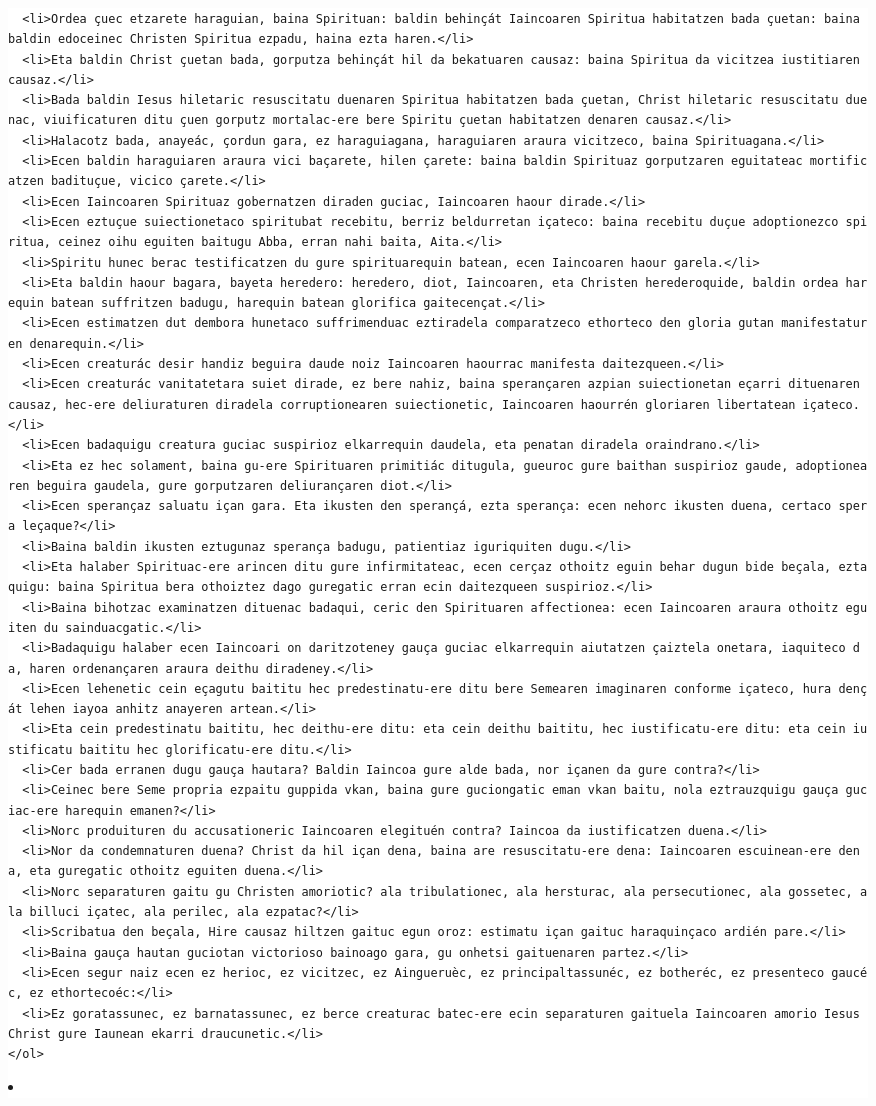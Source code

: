       <li>Ordea çuec etzarete haraguian, baina Spirituan: baldin behinçát Iaincoaren Spiritua habitatzen bada çuetan: baina baldin edoceinec Christen Spiritua ezpadu, haina ezta haren.</li>
      <li>Eta baldin Christ çuetan bada, gorputza behinçát hil da bekatuaren causaz: baina Spiritua da vicitzea iustitiaren causaz.</li>
      <li>Bada baldin Iesus hiletaric resuscitatu duenaren Spiritua habitatzen bada çuetan, Christ hiletaric resuscitatu duenac, viuificaturen ditu çuen gorputz mortalac-ere bere Spiritu çuetan habitatzen denaren causaz.</li>
      <li>Halacotz bada, anayeác, çordun gara, ez haraguiagana, haraguiaren araura vicitzeco, baina Spirituagana.</li>
      <li>Ecen baldin haraguiaren araura vici baçarete, hilen çarete: baina baldin Spirituaz gorputzaren eguitateac mortificatzen badituçue, vicico çarete.</li>
      <li>Ecen Iaincoaren Spirituaz gobernatzen diraden guciac, Iaincoaren haour dirade.</li>
      <li>Ecen eztuçue suiectionetaco spiritubat recebitu, berriz beldurretan içateco: baina recebitu duçue adoptionezco spiritua, ceinez oihu eguiten baitugu Abba, erran nahi baita, Aita.</li>
      <li>Spiritu hunec berac testificatzen du gure spirituarequin batean, ecen Iaincoaren haour garela.</li>
      <li>Eta baldin haour bagara, bayeta heredero: heredero, diot, Iaincoaren, eta Christen herederoquide, baldin ordea harequin batean suffritzen badugu, harequin batean glorifica gaitecençat.</li>
      <li>Ecen estimatzen dut dembora hunetaco suffrimenduac eztiradela comparatzeco ethorteco den gloria gutan manifestaturen denarequin.</li>
      <li>Ecen creaturác desir handiz beguira daude noiz Iaincoaren haourrac manifesta daitezqueen.</li>
      <li>Ecen creaturác vanitatetara suiet dirade, ez bere nahiz, baina sperançaren azpian suiectionetan eçarri dituenaren causaz, hec-ere deliuraturen diradela corruptionearen suiectionetic, Iaincoaren haourrén gloriaren libertatean içateco.</li>
      <li>Ecen badaquigu creatura guciac suspirioz elkarrequin daudela, eta penatan diradela oraindrano.</li>
      <li>Eta ez hec solament, baina gu-ere Spirituaren primitiác ditugula, gueuroc gure baithan suspirioz gaude, adoptionearen beguira gaudela, gure gorputzaren deliurançaren diot.</li>
      <li>Ecen sperançaz saluatu içan gara. Eta ikusten den sperançá, ezta sperança: ecen nehorc ikusten duena, certaco spera leçaque?</li>
      <li>Baina baldin ikusten eztugunaz sperança badugu, patientiaz iguriquiten dugu.</li>
      <li>Eta halaber Spirituac-ere arincen ditu gure infirmitateac, ecen cerçaz othoitz eguin behar dugun bide beçala, eztaquigu: baina Spiritua bera othoiztez dago guregatic erran ecin daitezqueen suspirioz.</li>
      <li>Baina bihotzac examinatzen dituenac badaqui, ceric den Spirituaren affectionea: ecen Iaincoaren araura othoitz eguiten du sainduacgatic.</li>
      <li>Badaquigu halaber ecen Iaincoari on daritzoteney gauça guciac elkarrequin aiutatzen çaiztela onetara, iaquiteco da, haren ordenançaren araura deithu diradeney.</li>
      <li>Ecen lehenetic cein eçagutu baititu hec predestinatu-ere ditu bere Semearen imaginaren conforme içateco, hura dençát lehen iayoa anhitz anayeren artean.</li>
      <li>Eta cein predestinatu baititu, hec deithu-ere ditu: eta cein deithu baititu, hec iustificatu-ere ditu: eta cein iustificatu baititu hec glorificatu-ere ditu.</li>
      <li>Cer bada erranen dugu gauça hautara? Baldin Iaincoa gure alde bada, nor içanen da gure contra?</li>
      <li>Ceinec bere Seme propria ezpaitu guppida vkan, baina gure guciongatic eman vkan baitu, nola eztrauzquigu gauça guciac-ere harequin emanen?</li>
      <li>Norc produituren du accusationeric Iaincoaren elegituén contra? Iaincoa da iustificatzen duena.</li>
      <li>Nor da condemnaturen duena? Christ da hil içan dena, baina are resuscitatu-ere dena: Iaincoaren escuinean-ere dena, eta guregatic othoitz eguiten duena.</li>
      <li>Norc separaturen gaitu gu Christen amoriotic? ala tribulationec, ala hersturac, ala persecutionec, ala gossetec, ala billuci içatec, ala perilec, ala ezpatac?</li>
      <li>Scribatua den beçala, Hire causaz hiltzen gaituc egun oroz: estimatu içan gaituc haraquinçaco ardién pare.</li>
      <li>Baina gauça hautan guciotan victorioso bainoago gara, gu onhetsi gaituenaren partez.</li>
      <li>Ecen segur naiz ecen ez herioc, ez vicitzec, ez Aingueruèc, ez principaltassunéc, ez botheréc, ez presenteco gaucéc, ez ethortecoéc:</li>
      <li>Ez goratassunec, ez barnatassunec, ez berce creaturac batec-ere ecin separaturen gaituela Iaincoaren amorio Iesus Christ gure Iaunean ekarri draucunetic.</li>
    </ol>
  </li>
  <li>
    <ol>